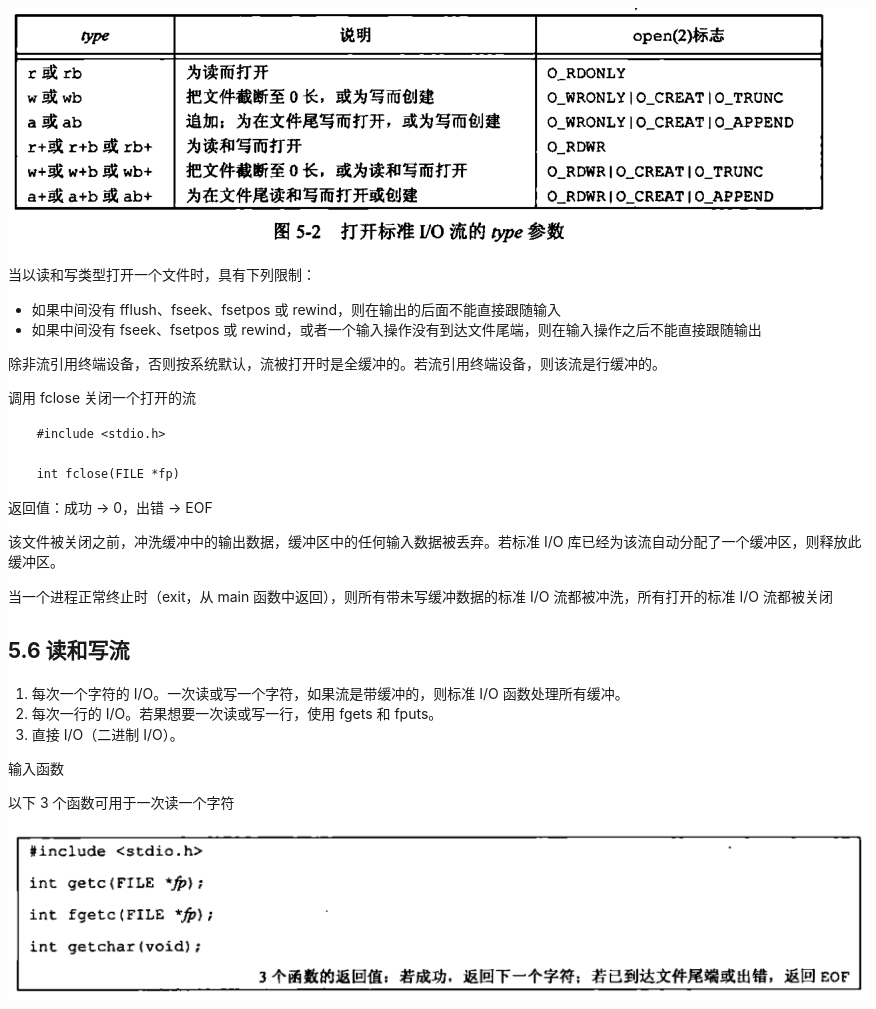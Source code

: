 ![5-2](./imgs/5-2.png)

当以读和写类型打开一个文件时，具有下列限制：

- 如果中间没有 fflush、fseek、fsetpos 或 rewind，则在输出的后面不能直接跟随输入
- 如果中间没有 fseek、fsetpos 或 rewind，或者一个输入操作没有到达文件尾端，则在输入操作之后不能直接跟随输出

除非流引用终端设备，否则按系统默认，流被打开时是全缓冲的。若流引用终端设备，则该流是行缓冲的。

调用 fclose 关闭一个打开的流

```
    #include <stdio.h>

    int fclose(FILE *fp)
```

返回值：成功 -> 0，出错 -> EOF

该文件被关闭之前，冲洗缓冲中的输出数据，缓冲区中的任何输入数据被丢弃。若标准 I/O 库已经为该流自动分配了一个缓冲区，则释放此缓冲区。

当一个进程正常终止时（exit，从 main 函数中返回），则所有带未写缓冲数据的标准 I/O 流都被冲洗，所有打开的标准 I/O 流都被关闭

## 5.6 读和写流

1.  每次一个字符的 I/O。一次读或写一个字符，如果流是带缓冲的，则标准 I/O 函数处理所有缓冲。
2.  每次一行的 I/O。若果想要一次读或写一行，使用 fgets 和 fputs。
3.  直接 I/O（二进制 I/O）。

输入函数

以下 3 个函数可用于一次读一个字符

![5.6](./imgs/5.6.png)
